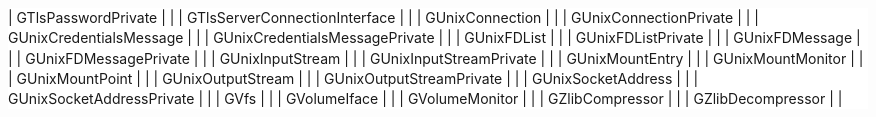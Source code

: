 | GTlsPasswordPrivate | |
| GTlsServerConnectionInterface | |
| GUnixConnection | |
| GUnixConnectionPrivate | |
| GUnixCredentialsMessage | |
| GUnixCredentialsMessagePrivate | |
| GUnixFDList | |
| GUnixFDListPrivate | |
| GUnixFDMessage | |
| GUnixFDMessagePrivate | |
| GUnixInputStream | |
| GUnixInputStreamPrivate | |
| GUnixMountEntry | |
| GUnixMountMonitor | |
| GUnixMountPoint | |
| GUnixOutputStream | |
| GUnixOutputStreamPrivate | |
| GUnixSocketAddress | |
| GUnixSocketAddressPrivate | |
| GVfs | |
| GVolumeIface | |
| GVolumeMonitor | |
| GZlibCompressor | |
| GZlibDecompressor | |
